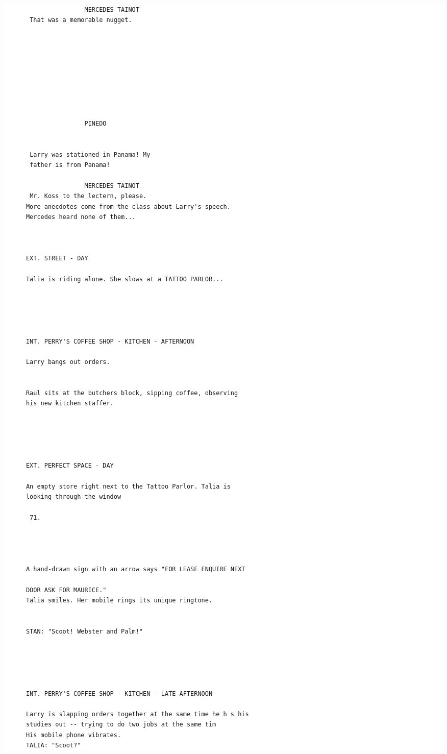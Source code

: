 
                          MERCEDES TAINOT
           That was a memorable nugget.

                         

                         

                         

                         

                          PINEDO

                         
           Larry was stationed in Panama! My
           father is from Panama!

                          MERCEDES TAINOT
           Mr. Koss to the lectern, please.
          More anecdotes come from the class about Larry's speech.
          Mercedes heard none of them...

                         

          EXT. STREET - DAY

          Talia is riding alone. She slows at a TATTOO PARLOR...

                         

                         

          INT. PERRY'S COFFEE SHOP - KITCHEN - AFTERNOON

          Larry bangs out orders.

                         
          Raul sits at the butchers block, sipping coffee, observing
          his new kitchen staffer.

                         

                         

          EXT. PERFECT SPACE - DAY

          An empty store right next to the Tattoo Parlor. Talia is
          looking through the window

           71.

                         

                         
          A hand-drawn sign with an arrow says "FOR LEASE ENQUIRE NEXT

          DOOR ASK FOR MAURICE."
          Talia smiles. Her mobile rings its unique ringtone.

                         
          STAN: "Scoot! Webster and Palm!"

                         

                         

          INT. PERRY'S COFFEE SHOP - KITCHEN - LATE AFTERNOON

          Larry is slapping orders together at the same time he h s his
          studies out -- trying to do two jobs at the same tim
          His mobile phone vibrates.
          TALIA: "Scoot?"
